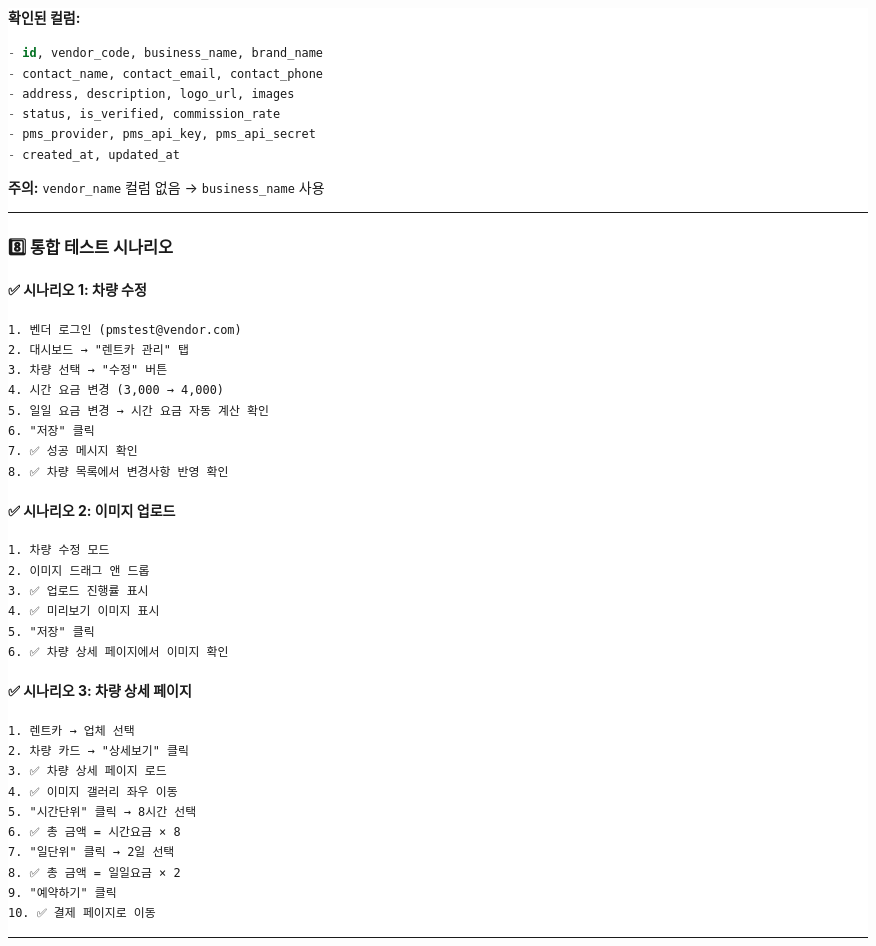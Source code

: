 **확인된 컬럼:**
```sql
- id, vendor_code, business_name, brand_name
- contact_name, contact_email, contact_phone
- address, description, logo_url, images
- status, is_verified, commission_rate
- pms_provider, pms_api_key, pms_api_secret
- created_at, updated_at
```

**주의:** `vendor_name` 컬럼 없음 → `business_name` 사용

---

### 8️⃣ 통합 테스트 시나리오

#### ✅ **시나리오 1: 차량 수정**
```
1. 벤더 로그인 (pmstest@vendor.com)
2. 대시보드 → "렌트카 관리" 탭
3. 차량 선택 → "수정" 버튼
4. 시간 요금 변경 (3,000 → 4,000)
5. 일일 요금 변경 → 시간 요금 자동 계산 확인
6. "저장" 클릭
7. ✅ 성공 메시지 확인
8. ✅ 차량 목록에서 변경사항 반영 확인
```

#### ✅ **시나리오 2: 이미지 업로드**
```
1. 차량 수정 모드
2. 이미지 드래그 앤 드롭
3. ✅ 업로드 진행률 표시
4. ✅ 미리보기 이미지 표시
5. "저장" 클릭
6. ✅ 차량 상세 페이지에서 이미지 확인
```

#### ✅ **시나리오 3: 차량 상세 페이지**
```
1. 렌트카 → 업체 선택
2. 차량 카드 → "상세보기" 클릭
3. ✅ 차량 상세 페이지 로드
4. ✅ 이미지 갤러리 좌우 이동
5. "시간단위" 클릭 → 8시간 선택
6. ✅ 총 금액 = 시간요금 × 8
7. "일단위" 클릭 → 2일 선택
8. ✅ 총 금액 = 일일요금 × 2
9. "예약하기" 클릭
10. ✅ 결제 페이지로 이동
```

---
